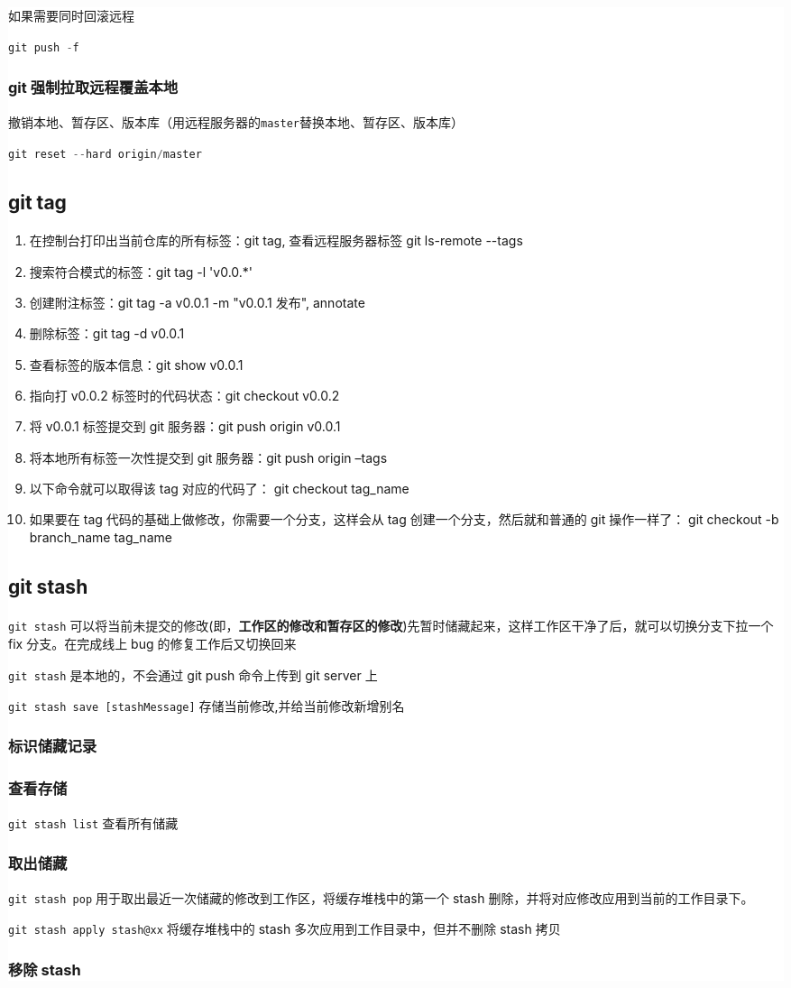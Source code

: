 如果需要同时回滚远程

```javascript
git push -f
```

### git 强制拉取远程覆盖本地

撤销本地、暂存区、版本库（用远程服务器的`master`替换本地、暂存区、版本库）

```javascript
git reset --hard origin/master
```

## git tag

1. 在控制台打印出当前仓库的所有标签：git tag, 查看远程服务器标签 git ls-remote --tags

2. 搜索符合模式的标签：git tag -l 'v0.0.\*'

3. 创建附注标签：git tag -a v0.0.1 -m "v0.0.1 发布", annotate

4. 删除标签：git tag -d v0.0.1

5. 查看标签的版本信息：git show v0.0.1

6. 指向打 v0.0.2 标签时的代码状态：git checkout v0.0.2

7. 将 v0.0.1 标签提交到 git 服务器：git push origin v0.0.1

8. 将本地所有标签一次性提交到 git 服务器：git push origin –tags
9. 以下命令就可以取得该 tag 对应的代码了： git checkout tag_name
10. 如果要在 tag 代码的基础上做修改，你需要一个分支，这样会从 tag 创建一个分支，然后就和普通的 git 操作一样了： git checkout -b branch_name tag_name

## git stash

`git stash` 可以将当前未提交的修改(即，**工作区的修改和暂存区的修改**)先暂时储藏起来，这样工作区干净了后，就可以切换分支下拉一个 fix 分支。在完成线上 bug 的修复工作后又切换回来

`git stash` 是本地的，不会通过 git push 命令上传到 git server 上

`git stash save [stashMessage]` 存储当前修改,并给当前修改新增别名

### 标识储藏记录

### 查看存储

`git stash list` 查看所有储藏

### 取出储藏

`git stash pop` 用于取出最近一次储藏的修改到工作区，将缓存堆栈中的第一个 stash 删除，并将对应修改应用到当前的工作目录下。

`git stash apply stash@xx` 将缓存堆栈中的 stash 多次应用到工作目录中，但并不删除 stash 拷贝

### 移除 stash
